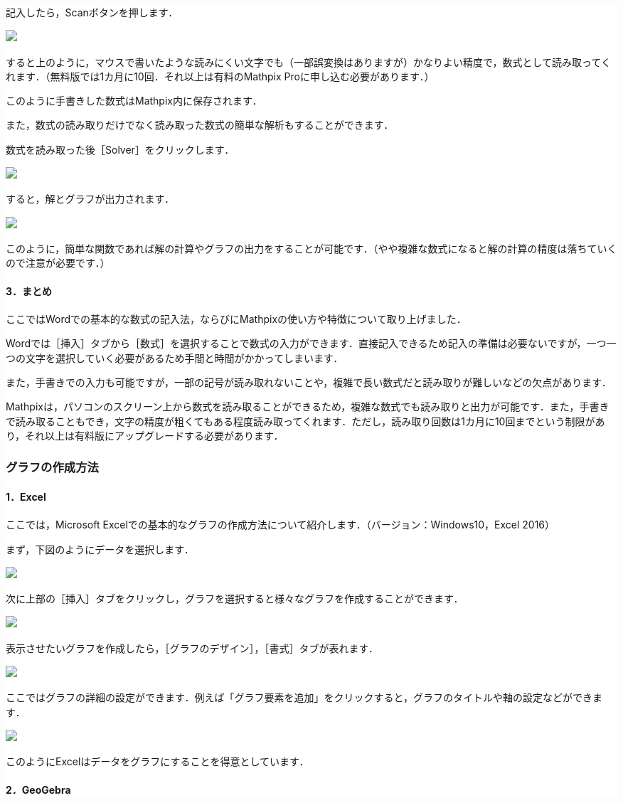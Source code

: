 記入したら，Scanボタンを押します．

![](./pic12.png)

すると上のように，マウスで書いたような読みにくい文字でも（一部誤変換はありますが）かなりよい精度で，数式として読み取ってくれます．（無料版では1カ月に10回．それ以上は有料のMathpix Proに申し込む必要があります．）

このように手書きした数式はMathpix内に保存されます．

また，数式の読み取りだけでなく読み取った数式の簡単な解析もすることができます．

数式を読み取った後［Solver］をクリックします．

![](./pic13.png)

すると，解とグラフが出力されます．

![](./pic14.png)

このように，簡単な関数であれば解の計算やグラフの出力をすることが可能です．（やや複雑な数式になると解の計算の精度は落ちていくので注意が必要です．）

#### 3．まとめ

ここではWordでの基本的な数式の記入法，ならびにMathpixの使い方や特徴について取り上げました．

Wordでは［挿入］タブから［数式］を選択することで数式の入力ができます．直接記入できるため記入の準備は必要ないですが，一つ一つの文字を選択していく必要があるため手間と時間がかかってしまいます．

また，手書きでの入力も可能ですが，一部の記号が読み取れないことや，複雑で長い数式だと読み取りが難しいなどの欠点があります．

Mathpixは，パソコンのスクリーン上から数式を読み取ることができるため，複雑な数式でも読み取りと出力が可能です．また，手書きで読み取ることもでき，文字の精度が粗くてもある程度読み取ってくれます．ただし，読み取り回数は1カ月に10回までという制限があり，それ以上は有料版にアップグレードする必要があります．

### グラフの作成方法

#### 1．Excel

ここでは，Microsoft Excelでの基本的なグラフの作成方法について紹介します．（バージョン：Windows10，Excel 2016）

まず，下図のようにデータを選択します．

![](./pic15.png)

次に上部の［挿入］タブをクリックし，グラフを選択すると様々なグラフを作成することができます．

![](./pic16.png)

表示させたいグラフを作成したら，［グラフのデザイン］，［書式］タブが表れます．

![](./pic17.1.png)

ここではグラフの詳細の設定ができます．例えば「グラフ要素を追加」をクリックすると，グラフのタイトルや軸の設定などができます．

![](./pic17.2.png)

このようにExcelはデータをグラフにすることを得意としています．

#### 2．GeoGebra

